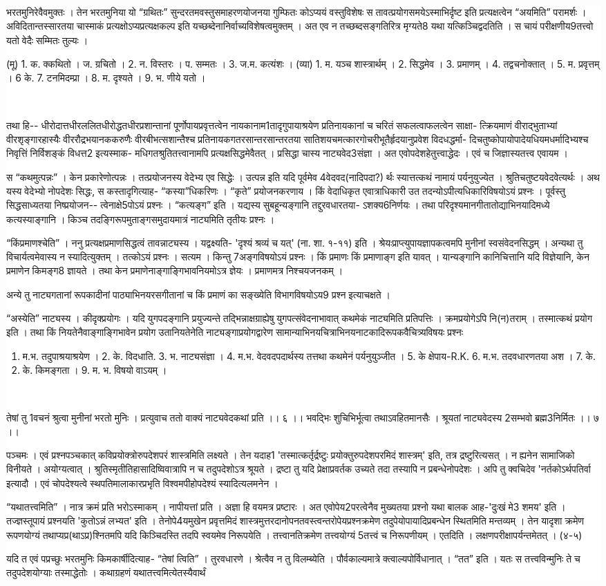 भरतमुनिरेवैवमुक्तः । तेन भरतमुनिया यो <q>ग्रथितः</q> सुन्दरतमवस्तुसमाहरणयोजनया
गुम्फितः कोऽप्ययं वस्तुविशेषः स तावत्प्रयोगसमयेऽस्माभिर्दृष्ट इति प्रत्यक्षत्वेन
<q>अयमिति</q> परामर्शः । अविदितान्तस्सारतया चास्माकं प्रत्यक्षोऽप्यप्रत्यक्षकल्प इति
यच्छब्देनानिर्वाच्यविशेषत्वमुक्तम् । अत एव न तच्छब्दसङ्गतिरित्र मृग्यते8 यथा
यत्किञ्चिद्वदतिति । स चायं परीक्षणीय9तत्त्वो यतो वेदैः सम्मितः तुल्यः ।</p>

(मू) 1. क. क्कथितो । ज. ग्रचितो । 2. न. विस्तरः । प. सम्मतः । 3. ज.म. कत्यंशः ।
(व्या) 1. म. यञ्च शास्त्रार्थम् । 2. सिद्धमेव । 3. प्रमाणम् । 4. तद्वचनोक्तात् । 5. म.
प्रवृत्तम् । 6 के. 7. टनमिदम्प्रा । 8. म. दृश्यते । 9. भ. णीये यतो ।

﻿<pb n="007"/>

<p>तथा हि-- धीरोदात्तधीरललितधीरोद्धतधीरप्रशान्तानां पूर्णोपायप्रवृत्तत्वेन
नायकानाम1तादृगुपायाश्रयेण प्रतिनायकानां च चरितं सफलत्वाफलत्वेन साक्षा-
त्क्रियमाणं वीराद्भुताभ्यां वीरशृङ्गारहास्यैः वीररौद्रभयानककरुणैः वीरबीभत्सशान्तैश्च
प्रतिनायकगतरसान्तरसान्तरतया सातिशयचमत्कारगोचरीभूतैर्हृदयानुप्रवेश विदधद्धर्मा-
दिचतुष्कोपायोपादेयधियमधर्मादिभ्यश्च निवृत्तिं निर्विशङ्कं विधत्त2 इत्यस्माक-
मधिगतश्रुतितत्त्वानामपि प्रत्यक्षसिद्धमेवैतत् । प्रसिद्धा चास्य नाट्यवेद3संज्ञा । अत
एवोपदेशहेतुत्त्वाद्धेदः । एवं च जिज्ञास्यतत्त्व एवायम ।</p>
<p>स <q>कथमुत्पन्नः</q> । केन प्रकारेणोत्पन्नः । तत्प्रयोजनस्य वेदेभ्य एव सिद्धेः ।
उत्पन्न इति यदि पूर्वमेव 4वेदवद(नादिपदा?) र्थः स्यात्तत्कथं नामायं पर्यनुयुज्येत ।
श्रुतिचतुष्टयवेदवेत्यर्थः । अथ यस्य वेदेभ्यो नोपदेशः सिद्धः, स कस्तादृगित्याह-
<q>कस्या</q>धिकरिणः । <q>कृते</q> प्रयोजनकरणाय । किं वेदाधिकृत एवात्राधिकारी उत
तदन्योऽपीत्यधिकारिविषयोऽयं प्रश्नः । पूर्वस्तु सिद्धसाध्यतया निष्प्रयोजन--
त्वेनाक्षे5पोऽयं प्रश्नः । <q>कत्यङ्ग</q> इति । यद्यस्य सुबहून्यङ्गानि तद्दुरवधारतया-
ऽशक्य6निर्णयः । तथा परिदृश्यमानगीतातोद्याभिनयादिमध्ये कत्यस्याङ्गानि । किञ्च
तदङ्गिरूपमुताङ्गसमुदायमात्रं नाट्यमिति तृतीयः प्रश्नः ।</p>
<p><q>किंप्रमाणश्चेति</q> । ननु प्रत्यक्षप्रमाणसिद्धत्वं तावन्नाट्यस्य । यद्वक्ष्यति- 'दृश्यं
श्रव्यं च यत्' (ना. शा. १-११) इति । श्रेयःप्राप्त्युपायज्ञापकत्वमपि मुनीनां
स्वसंवेदनसिद्धम् । अन्यथा तु विचार्यत्वमेवास्य न स्यादित्युक्तम् । तत्कोऽयं प्रश्नः ।
सत्यम । किन्तु 7अङ्गविषयोऽयं प्रश्नः । किं प्रमाणः किं प्रमाणाङ्ग इति यावत् ।
यान्यङ्गानि कानिचित्तानि यदि विज्ञेयानि, केन प्रमाणेन किमङ्ग8 ज्ञायते । तथा केन
प्रमाणेनाङ्गाङ्गिभावनियमोऽत्र ज्ञेयः । प्रमाणमत्र निश्चयजनकम् ।</p>
<p>अन्ये तु नाट्यगतानां रूपकादीनां पाठ्याभिनयरसगीतानां च किं प्रमाणं का
सङ्ख्येति विभागविषयोऽय9 प्रश्न इत्याचक्षते ।</p>
<p><q>अस्येति</q> नाट्यस्य । कीदृक्प्रयोगः । यदि युगपदङ्गानि प्रयुज्यन्ते तद्भिन्नाक्षग्राह्येषु
युगपत्संवेदनाभावात् कथमेकं नाट्यमिति प्रतिपत्तिः । क्रमप्रयोगेऽपि नि(न)तराम् ।
तस्मात्कथं प्रयोग इति । तथा किं नियतेनैवाङ्गाङ्गिभावेन प्रयोग उतानियतेनेति
नाट्यङ्गाप्रयोगद्वारेण सामान्याभिनयचित्राभिनयनाटकादिरूपकवैचित्र्यविषयः प्रश्नः

1. म.भ. तदुपाश्रयाश्रयेण । 2. के. विदधाति. 3. भ. नाट्यसंज्ञा । 4. म.भ. वेदवदपदार्थस्य
तत्तथा कथमेनं पर्यनुयुञ्जीत । 5. के क्षेपाय-R.K. 6. म.भ. तदवधारणतया अश । 7. के.
8. के. किमङ्गता । 9. म. भ. विषयो वाऽयम् ।

﻿<pb n="008"/>

<lg><l>तेषां तु 1वचनं श्रुत्वा मुनीनां भरतो मुनिः ।</l>
<l>प्रत्युवाच ततो वाक्यं नाट्यवेदकथां प्रति ।। ६ ।।</l></lg>
<lg><l>भवद्भिः शुचिभिर्भूत्वा तथाऽवहितमानसैः ।</l>
<l>श्रूयतां नाट्यवेदस्य 2सम्भवो ब्रह्म3निर्मितः ।। ७ ।।</l></lg>

पञ्चमः । एवं प्रश्नपञ्चकात् कविप्रयोक्त्रोरुपदेशपरं शास्त्रमिति लक्ष्यते । तेन यदाह1
'तस्मात्कर्तृर्द्रष्टुः प्रयोक्तुरुपदेशपरमिदं शास्त्रम्' इति, तत्र द्रष्टुरित्यसत् । न ह्यनेन
सामाजिको विनीयते । अयोग्यत्वात् । श्रुतिस्मृतीतिहासादिष्विवात्रापि न च
तदुपदेशोऽत्र श्रूयते । द्रष्टा तु यदि प्रेक्षाप्रवर्तक उच्यते तदा तस्यापि न
प्रबन्धेनोपदेशः । अपि तु क्वचिदेव 'नर्तकोऽर्थपतिर्वा इत्यादौ । एवं चोपदेश्यत्वे
स्थपतिमालाकारप्रभृति विश्वमपीहोपदेश्यं स्यादित्यलमनेन ।</p>
<p><q>यथातत्त्वमिति</q> । नात्र क्रमं प्रति भरोऽस्माकम् । नापीयत्तां प्रति । अज्ञा हि
वयमत्र प्रष्टारः । अत एवोपेय2परत्वेनैव मुख्यतया प्रश्नो यथा बालक आह-'दुःखं
मे3 शमय' इति । तज्ज्ञस्तूपायं प्रश्नयति 'कुतोऽन्नं लभ्यत' इति । तेनोपे4यमुखेन
प्रवृत्तमिदं शास्त्रमुत्तरदानोपनतवस्त्वन्तरोपेयप्रश्नक्रमेण तदुपेयोपायादिप्रबन्धेन
स्थितमिति मन्तव्यम् । तेन यादृशा क्रमेण रूपणयोग्यं तथाप्यप्र(थाऽप्र)श्नितमपि यदि
किञ्चिदस्ति तदपि स्वयमेव निरूपयेति । तत्त्वानतिक्रमेण तत्त्वयोग्यं 5तत्त्वं च
निरूपणीयम् । एतदिति । लक्षणपरीक्षापर्यन्तमेतत् । (४-५)</p>
<p>यदि त एवं पप्रच्छुः भरतमुनिः किमकार्षीदित्याह- <q>तेषां त्विति</q> । तुरवधारणे ।
श्रेत्वैव न तु विलम्ब्येति । पौर्वकाल्यमात्रे क्त्वाल्यपोर्विधानात् । <q>तत</q> इति । यतः स
तत्त्वविन्मुनिः ते च तदुपदेशयोग्याः तस्माद्धेतोः । कथाग्रहणं यथातत्त्वमित्येतस्यैवार्थं